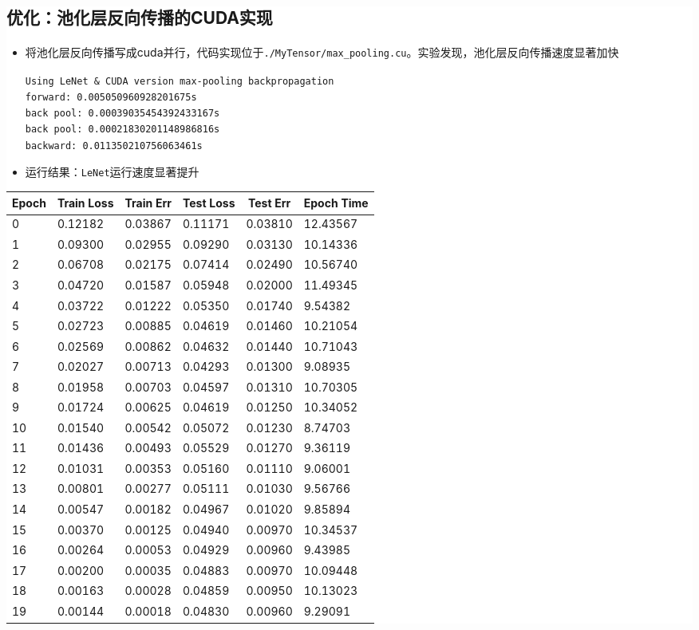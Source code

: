 ## 优化：池化层反向传播的CUDA实现
- 将池化层反向传播写成cuda并行，代码实现位于`./MyTensor/max_pooling.cu`。实验发现，池化层反向传播速度显著加快
    ```
    Using LeNet & CUDA version max-pooling backpropagation
    forward: 0.005050960928201675s
    back pool: 0.00039035454392433167s
    back pool: 0.00021830201148986816s
    backward: 0.011350210756063461s
    ```
- 运行结果：`LeNet`运行速度显著提升

| Epoch | Train Loss | Train Err | Test Loss | Test Err | Epoch Time |
|-------|------------|-----------|-----------|----------|------------|
|     0 |    0.12182 |   0.03867 |   0.11171 |  0.03810 | 12.43567 |
|     1 |    0.09300 |   0.02955 |   0.09290 |  0.03130 | 10.14336 |
|     2 |    0.06708 |   0.02175 |   0.07414 |  0.02490 | 10.56740 |
|     3 |    0.04720 |   0.01587 |   0.05948 |  0.02000 | 11.49345 |
|     4 |    0.03722 |   0.01222 |   0.05350 |  0.01740 |  9.54382 |
|     5 |    0.02723 |   0.00885 |   0.04619 |  0.01460 | 10.21054 |
|     6 |    0.02569 |   0.00862 |   0.04632 |  0.01440 | 10.71043 |
|     7 |    0.02027 |   0.00713 |   0.04293 |  0.01300 |  9.08935 |
|     8 |    0.01958 |   0.00703 |   0.04597 |  0.01310 | 10.70305 |
|     9 |    0.01724 |   0.00625 |   0.04619 |  0.01250 | 10.34052 |
|    10 |    0.01540 |   0.00542 |   0.05072 |  0.01230 |  8.74703 |
|    11 |    0.01436 |   0.00493 |   0.05529 |  0.01270 |  9.36119 |
|    12 |    0.01031 |   0.00353 |   0.05160 |  0.01110 |  9.06001 |
|    13 |    0.00801 |   0.00277 |   0.05111 |  0.01030 |  9.56766 |
|    14 |    0.00547 |   0.00182 |   0.04967 |  0.01020 |  9.85894 |
|    15 |    0.00370 |   0.00125 |   0.04940 |  0.00970 | 10.34537 |
|    16 |    0.00264 |   0.00053 |   0.04929 |  0.00960 |  9.43985 |
|    17 |    0.00200 |   0.00035 |   0.04883 |  0.00970 | 10.09448 |
|    18 |    0.00163 |   0.00028 |   0.04859 |  0.00950 | 10.13023 |
|    19 |    0.00144 |   0.00018 |   0.04830 |  0.00960 |  9.29091 |